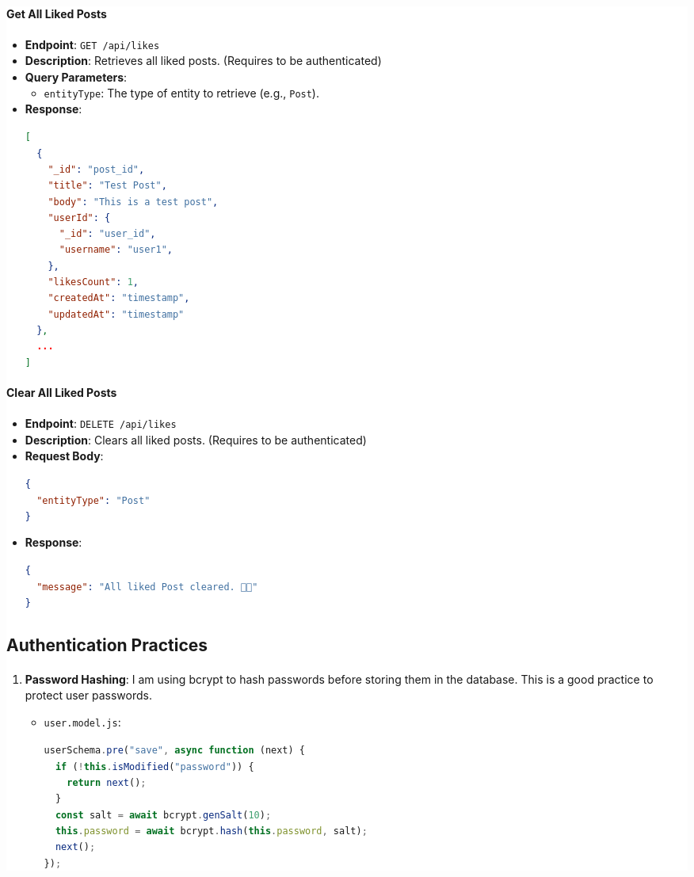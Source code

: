 #### Get All Liked Posts

- **Endpoint**: `GET /api/likes`
- **Description**: Retrieves all liked posts. (Requires to be authenticated)
- **Query Parameters**:
  - `entityType`: The type of entity to retrieve (e.g., `Post`).
- **Response**:
  ```json
  [
    {
      "_id": "post_id",
      "title": "Test Post",
      "body": "This is a test post",
      "userId": {
        "_id": "user_id",
        "username": "user1",
      },
      "likesCount": 1,
      "createdAt": "timestamp",
      "updatedAt": "timestamp"
    },
    ...
  ]
  ```

#### Clear All Liked Posts

- **Endpoint**: `DELETE /api/likes`
- **Description**: Clears all liked posts. (Requires to be authenticated)
- **Request Body**:
  ```json
  {
    "entityType": "Post"
  }
  ```
- **Response**:
  ```json
  {
    "message": "All liked Post cleared. 🧹💨"
  }
  ```

## Authentication Practices

1. **Password Hashing**: I am using bcrypt to hash passwords before storing them in the database. This is a good practice to protect user passwords.

   - `user.model.js`:
     ```javascript
     userSchema.pre("save", async function (next) {
       if (!this.isModified("password")) {
         return next();
       }
       const salt = await bcrypt.genSalt(10);
       this.password = await bcrypt.hash(this.password, salt);
       next();
     });
     ```
